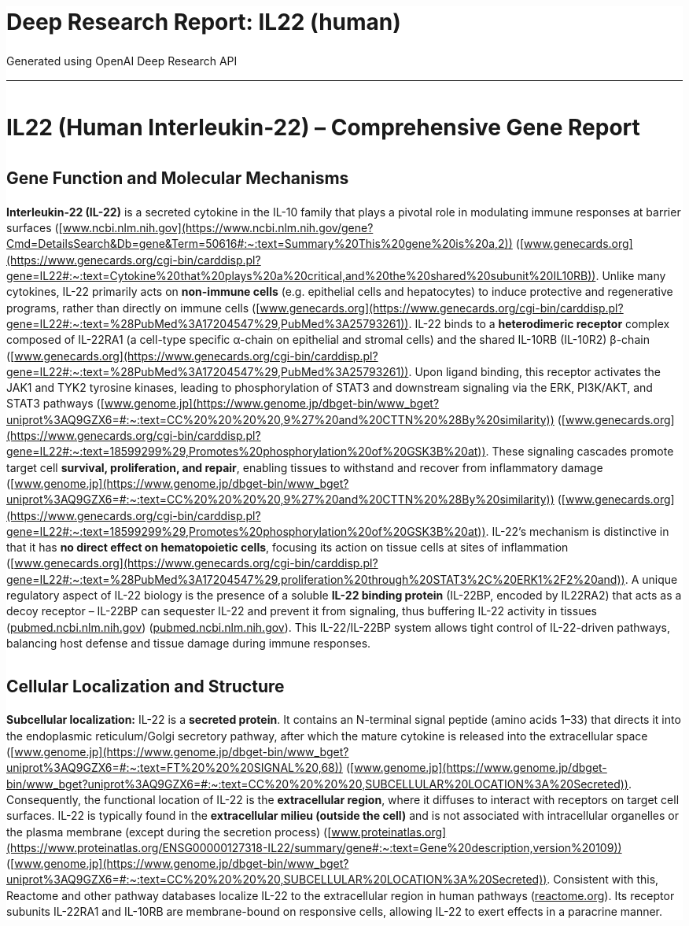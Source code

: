 # Deep Research Report: IL22 (human)

Generated using OpenAI Deep Research API

---

# IL22 (Human Interleukin-22) – Comprehensive Gene Report

## Gene Function and Molecular Mechanisms  
**Interleukin-22 (IL-22)** is a secreted cytokine in the IL-10 family that plays a pivotal role in modulating immune responses at barrier surfaces ([www.ncbi.nlm.nih.gov](https://www.ncbi.nlm.nih.gov/gene?Cmd=DetailsSearch&Db=gene&Term=50616#:~:text=Summary%20This%20gene%20is%20a,2)) ([www.genecards.org](https://www.genecards.org/cgi-bin/carddisp.pl?gene=IL22#:~:text=Cytokine%20that%20plays%20a%20critical,and%20the%20shared%20subunit%20IL10RB)). Unlike many cytokines, IL-22 primarily acts on **non-immune cells** (e.g. epithelial cells and hepatocytes) to induce protective and regenerative programs, rather than directly on immune cells ([www.genecards.org](https://www.genecards.org/cgi-bin/carddisp.pl?gene=IL22#:~:text=%28PubMed%3A17204547%29,PubMed%3A25793261)). IL-22 binds to a **heterodimeric receptor** complex composed of IL-22RA1 (a cell-type specific α-chain on epithelial and stromal cells) and the shared IL-10RB (IL-10R2) β-chain ([www.genecards.org](https://www.genecards.org/cgi-bin/carddisp.pl?gene=IL22#:~:text=%28PubMed%3A17204547%29,PubMed%3A25793261)). Upon ligand binding, this receptor activates the JAK1 and TYK2 tyrosine kinases, leading to phosphorylation of STAT3 and downstream signaling via the ERK, PI3K/AKT, and STAT3 pathways ([www.genome.jp](https://www.genome.jp/dbget-bin/www_bget?uniprot%3AQ9GZX6=#:~:text=CC%20%20%20%20,9%27%20and%20CTTN%20%28By%20similarity)) ([www.genecards.org](https://www.genecards.org/cgi-bin/carddisp.pl?gene=IL22#:~:text=18599299%29,Promotes%20phosphorylation%20of%20GSK3B%20at)). These signaling cascades promote target cell **survival, proliferation, and repair**, enabling tissues to withstand and recover from inflammatory damage ([www.genome.jp](https://www.genome.jp/dbget-bin/www_bget?uniprot%3AQ9GZX6=#:~:text=CC%20%20%20%20,9%27%20and%20CTTN%20%28By%20similarity)) ([www.genecards.org](https://www.genecards.org/cgi-bin/carddisp.pl?gene=IL22#:~:text=18599299%29,Promotes%20phosphorylation%20of%20GSK3B%20at)). IL-22’s mechanism is distinctive in that it has **no direct effect on hematopoietic cells**, focusing its action on tissue cells at sites of inflammation ([www.genecards.org](https://www.genecards.org/cgi-bin/carddisp.pl?gene=IL22#:~:text=%28PubMed%3A17204547%29,proliferation%20through%20STAT3%2C%20ERK1%2F2%20and)). A unique regulatory aspect of IL-22 biology is the presence of a soluble **IL-22 binding protein** (IL-22BP, encoded by IL22RA2) that acts as a decoy receptor – IL-22BP can sequester IL-22 and prevent it from signaling, thus buffering IL-22 activity in tissues ([pubmed.ncbi.nlm.nih.gov](https://pubmed.ncbi.nlm.nih.gov/38081403/#:~:text=However%2C%20overexpression%20of%20WR,bacterial%20colonization%20in%20the%20gut)) ([pubmed.ncbi.nlm.nih.gov](https://pubmed.ncbi.nlm.nih.gov/38081403/#:~:text=infected%20with%20the%20Aeromonas%20hydrophila%2C,22%20activated%20the)). This IL-22/IL-22BP system allows tight control of IL-22-driven pathways, balancing host defense and tissue damage during immune responses. 

## Cellular Localization and Structure  
**Subcellular localization:** IL-22 is a **secreted protein**. It contains an N-terminal signal peptide (amino acids 1–33) that directs it into the endoplasmic reticulum/Golgi secretory pathway, after which the mature cytokine is released into the extracellular space ([www.genome.jp](https://www.genome.jp/dbget-bin/www_bget?uniprot%3AQ9GZX6=#:~:text=FT%20%20%20SIGNAL%20,68)) ([www.genome.jp](https://www.genome.jp/dbget-bin/www_bget?uniprot%3AQ9GZX6=#:~:text=CC%20%20%20%20,SUBCELLULAR%20LOCATION%3A%20Secreted)). Consequently, the functional location of IL-22 is the **extracellular region**, where it diffuses to interact with receptors on target cell surfaces. IL-22 is typically found in the **extracellular milieu (outside the cell)** and is not associated with intracellular organelles or the plasma membrane (except during the secretion process) ([www.proteinatlas.org](https://www.proteinatlas.org/ENSG00000127318-IL22/summary/gene#:~:text=Gene%20description,version%20109)) ([www.genome.jp](https://www.genome.jp/dbget-bin/www_bget?uniprot%3AQ9GZX6=#:~:text=CC%20%20%20%20,SUBCELLULAR%20LOCATION%3A%20Secreted)). Consistent with this, Reactome and other pathway databases localize IL-22 to the extracellular region in human pathways ([reactome.org](https://reactome.org/content/detail/R-HSA-448460#:~:text=Reactome%20,ILTIF%2C%20ZCYTO18%2C%20UNQ3099%2FPRO10096%20Chain%20signal)). Its receptor subunits IL-22RA1 and IL-10RB are membrane-bound on responsive cells, allowing IL-22 to exert effects in a paracrine manner.
